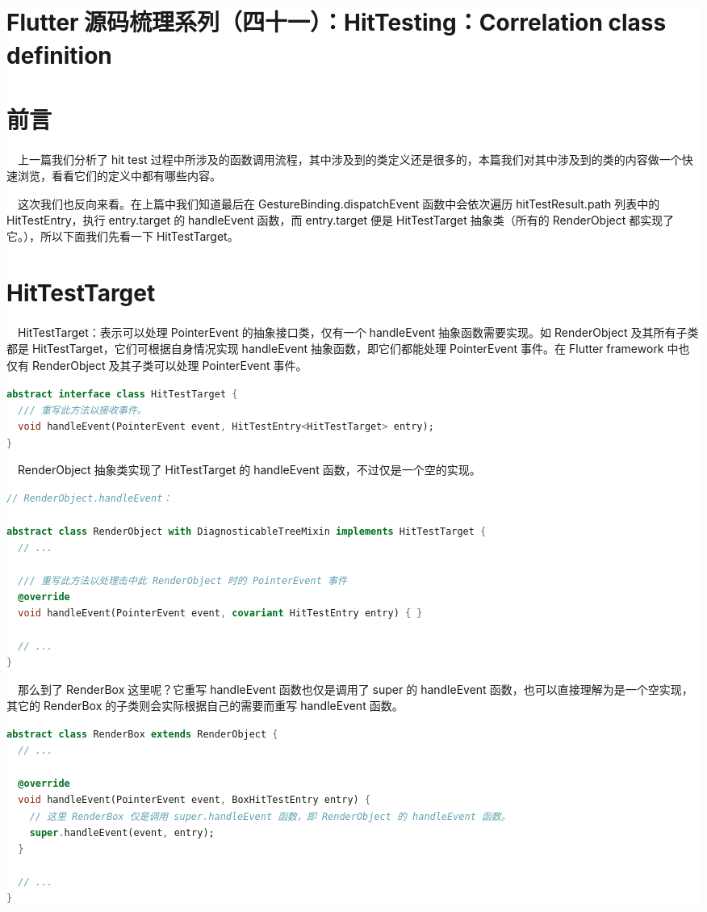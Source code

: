 # Flutter 源码梳理系列（四十一）：HitTesting：Correlation class definition

# 前言

&emsp;上一篇我们分析了 hit test 过程中所涉及的函数调用流程，其中涉及到的类定义还是很多的，本篇我们对其中涉及到的类的内容做一个快速浏览，看看它们的定义中都有哪些内容。

&emsp;这次我们也反向来看。在上篇中我们知道最后在 GestureBinding.dispatchEvent 函数中会依次遍历 hitTestResult.path 列表中的 HitTestEntry，执行 entry.target 的 handleEvent 函数，而 entry.target 便是 HitTestTarget 抽象类（所有的 RenderObject 都实现了它。），所以下面我们先看一下 HitTestTarget。

# HitTestTarget

&emsp;HitTestTarget：表示可以处理 PointerEvent 的抽象接口类，仅有一个 handleEvent 抽象函数需要实现。如 RenderObject 及其所有子类都是 HitTestTarget，它们可根据自身情况实现 handleEvent 抽象函数，即它们都能处理 PointerEvent 事件。在 Flutter framework 中也仅有 RenderObject 及其子类可以处理 PointerEvent 事件。

```dart
abstract interface class HitTestTarget {
  /// 重写此方法以接收事件。
  void handleEvent(PointerEvent event, HitTestEntry<HitTestTarget> entry);
}
```

&emsp;RenderObject 抽象类实现了 HitTestTarget 的 handleEvent 函数，不过仅是一个空的实现。

```dart
// RenderObject.handleEvent：

abstract class RenderObject with DiagnosticableTreeMixin implements HitTestTarget {
  // ...
  
  /// 重写此方法以处理击中此 RenderObject 时的 PointerEvent 事件
  @override
  void handleEvent(PointerEvent event, covariant HitTestEntry entry) { }
  
  // ...
}
```

&emsp;那么到了 RenderBox 这里呢？它重写 handleEvent 函数也仅是调用了 super 的 handleEvent 函数，也可以直接理解为是一个空实现，其它的 RenderBox 的子类则会实际根据自己的需要而重写 handleEvent 函数。

```dart
abstract class RenderBox extends RenderObject {
  // ...
  
  @override
  void handleEvent(PointerEvent event, BoxHitTestEntry entry) {
    // 这里 RenderBox 仅是调用 super.handleEvent 函数，即 RenderObject 的 handleEvent 函数。
    super.handleEvent(event, entry);
  }
  
  // ...
}
```
